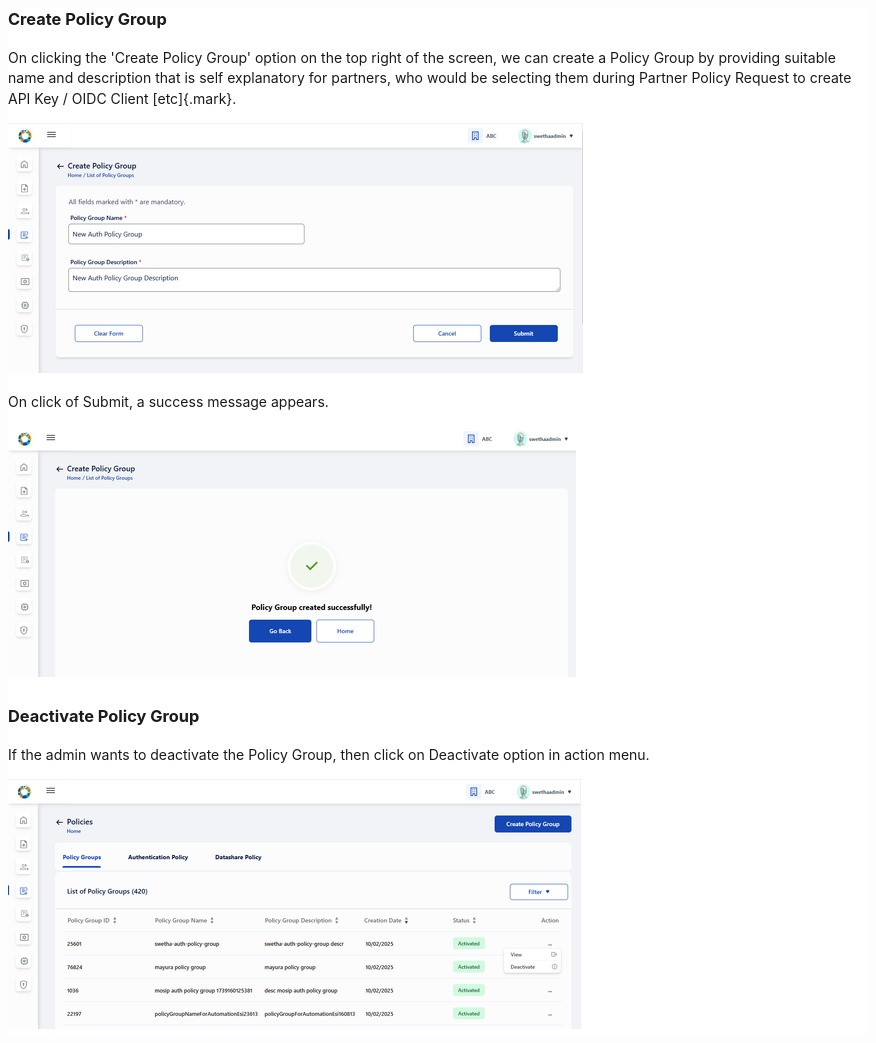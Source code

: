 

### Create Policy Group

On clicking the 'Create Policy Group' option on the top right of the
screen, we can create a Policy Group by providing suitable name and
description that is self explanatory for partners, who would be
selecting them during Partner Policy Request to create API Key / OIDC
Client [etc]{.mark}.

![](./media/media/temp-pms-admin-image34.png)

On click of Submit, a success message appears.

![](./media/media/temp-pms-admin-image35.png)



### Deactivate Policy Group

If the admin wants to deactivate the Policy Group, then click on
Deactivate option in action menu.

![](./media/media/temp-pms-admin-image37.png)
